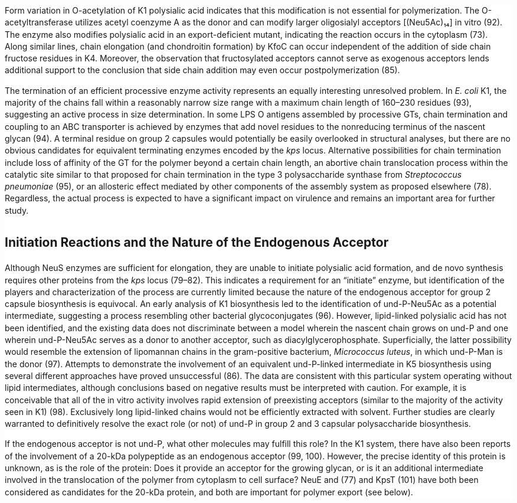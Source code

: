 Form variation in O-acetylation of K1 polysialic acid indicates that this modification is not essential for polymerization. The O-acetyltransferase utilizes acetyl coenzyme A as the donor and can modify larger oligosialyl acceptors [(Neu5Ac)₁₄] in vitro (92). The enzyme also modifies polysialic acid in an export-deficient mutant, indicating the reaction occurs in the cytoplasm (73). Along similar lines, chain elongation (and chondroitin formation) by KfoC can occur independent of the addition of side chain fructose residues in K4. Moreover, the observation that fructosylated acceptors cannot serve as exogenous acceptors lends additional support to the conclusion that side chain addition may even occur postpolymerization (85).

The termination of an efficient processive enzyme activity represents an equally interesting unresolved problem. In *E. coli* K1, the majority of the chains fall within a reasonably narrow size range with a maximum chain length of 160–230 residues (93), suggesting an active process in size determination. In some LPS O antigens assembled by processive GTs, chain termination and coupling to an ABC transporter is achieved by enzymes that add novel residues to the nonreducing terminus of the nascent glycan (94). A terminal residue on group 2 capsules would potentially be easily overlooked in structural analyses, but there are no obvious candidates for equivalent terminating enzymes encoded by the *kps* locus. Alternative possibilities for chain termination include loss of affinity of the GT for the polymer beyond a certain chain length, an abortive chain translocation process within the catalytic site similar to that proposed for chain termination in the type 3 polysaccharide synthase from *Streptococcus pneumoniae* (95), or an allosteric effect mediated by other components of the assembly system as proposed elsewhere (78). Regardless, the actual process is expected to have a significant impact on virulence and remains an important area for further study.

## Initiation Reactions and the Nature of the Endogenous Acceptor

Although NeuS enzymes are sufficient for elongation, they are unable to initiate
polysialic acid formation, and de novo synthesis requires other proteins from the *kps* locus (79–82). This indicates a requirement for an “initiate” enzyme, but identification of the players and characterization of the process are currently limited because the nature of the endogenous acceptor for group 2 capsule biosynthesis is equivocal. An early analysis of K1 biosynthesis led to the identification of und-P-Neu5Ac as a potential intermediate, suggesting a process resembling other bacterial glycoconjugates (96). However, lipid-linked polysialic acid has not been identified, and the existing data does not discriminate between a model wherein the nascent chain grows on und-P and one wherein und-P-Neu5Ac serves as a donor to another acceptor, such as diacylglycerophosphate. Superficially, the latter possibility would resemble the extension of lipomannan chains in the gram-positive bacterium, *Micrococcus luteus*, in which und-P-Man is the donor (97). Attempts to demonstrate the involvement of an equivalent und-P-linked intermediate in K5 biosynthesis using several different approaches have proved unsuccessful (86). The data are consistent with this particular system operating without lipid intermediates, although conclusions based on negative results must be interpreted with caution. For example, it is conceivable that all of the in vitro activity involves rapid extension of preexisting acceptors (similar to the majority of the activity seen in K1) (98). Exclusively long lipid-linked chains would not be efficiently extracted with solvent. Further studies are clearly warranted to definitively resolve the exact role (or not) of und-P in group 2 and 3 capsular polysaccharide biosynthesis.

If the endogenous acceptor is not und-P, what other molecules may fulfill this role? In the K1 system, there have also been reports of the involvement of a 20-kDa polypeptide as an endogenous acceptor (99, 100). However, the precise identity of this protein is unknown, as is the role of the protein: Does it provide an acceptor for the growing glycan, or is it an additional intermediate involved in the translocation of the polymer from cytoplasm to cell surface? NeuE and (77) and KpsT (101) have both been considered as candidates for the 20-kDa protein, and both are important for polymer export (see below).
